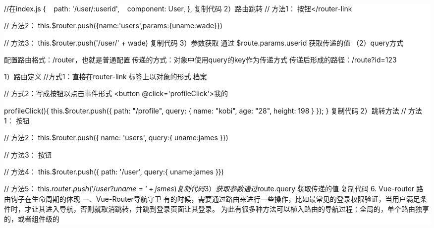 //在index.js
{
   path: '/user/:userid',
   component: User,
},
复制代码
2）路由跳转
// 方法1：
<router-link :to="{ name: 'users', params: { uname: wade }}">按钮</router-link

// 方法2：
this.$router.push({name:'users',params:{uname:wade}})

// 方法3：
this.$router.push('/user/' + wade)
复制代码
3）参数获取
通过 $route.params.userid 获取传递的值
（2）query方式

配置路由格式：/router，也就是普通配置
传递的方式：对象中使用query的key作为传递方式
传递后形成的路径：/route?id=123

1）路由定义
//方式1：直接在router-link 标签上以对象的形式
<router-link :to="{path:'/profile',query:{name:'why',age:28,height:188}}">档案</router-link>

// 方式2：写成按钮以点击事件形式
<button @click='profileClick'>我的</button>    

profileClick(){
  this.$router.push({
    path: "/profile",
    query: {
        name: "kobi",
        age: "28",
        height: 198
    }
  });
}
复制代码
2）跳转方法
// 方法1：
<router-link :to="{ name: 'users', query: { uname: james }}">按钮</router-link>

// 方法2：
this.$router.push({ name: 'users', query:{ uname:james }})

// 方法3：
<router-link :to="{ path: '/user', query: { uname:james }}">按钮</router-link>

// 方法4：
this.$router.push({ path: '/user', query:{ uname:james }})

// 方法5：
this.$router.push('/user?uname=' + jsmes)
复制代码
3）获取参数
通过$route.query 获取传递的值
复制代码
6. Vue-router 路由钩子在生命周期的体现
一、Vue-Router导航守卫
有的时候，需要通过路由来进行一些操作，比如最常见的登录权限验证，当用户满足条件时，才让其进入导航，否则就取消跳转，并跳到登录页面让其登录。
为此有很多种方法可以植入路由的导航过程：全局的，单个路由独享的，或者组件级的
